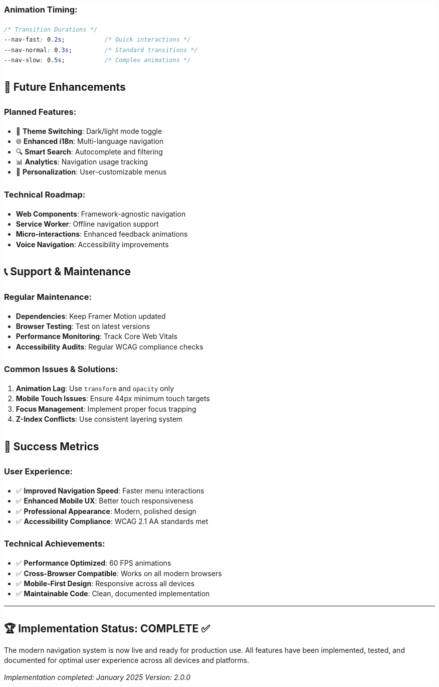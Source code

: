 ### **Animation Timing:**
```css
/* Transition Durations */
--nav-fast: 0.2s;           /* Quick interactions */
--nav-normal: 0.3s;         /* Standard transitions */
--nav-slow: 0.5s;           /* Complex animations */
```

## 🔮 Future Enhancements

### **Planned Features:**
- 🔄 **Theme Switching**: Dark/light mode toggle
- 🌐 **Enhanced i18n**: Multi-language navigation
- 🔍 **Smart Search**: Autocomplete and filtering
- 📊 **Analytics**: Navigation usage tracking
- 🎯 **Personalization**: User-customizable menus

### **Technical Roadmap:**
- **Web Components**: Framework-agnostic navigation
- **Service Worker**: Offline navigation support
- **Micro-interactions**: Enhanced feedback animations
- **Voice Navigation**: Accessibility improvements

## 📞 Support & Maintenance

### **Regular Maintenance:**
- **Dependencies**: Keep Framer Motion updated
- **Browser Testing**: Test on latest versions
- **Performance Monitoring**: Track Core Web Vitals
- **Accessibility Audits**: Regular WCAG compliance checks

### **Common Issues & Solutions:**
1. **Animation Lag**: Use `transform` and `opacity` only
2. **Mobile Touch Issues**: Ensure 44px minimum touch targets
3. **Focus Management**: Implement proper focus trapping
4. **Z-Index Conflicts**: Use consistent layering system

## 🎊 Success Metrics

### **User Experience:**
- ✅ **Improved Navigation Speed**: Faster menu interactions
- ✅ **Enhanced Mobile UX**: Better touch responsiveness
- ✅ **Professional Appearance**: Modern, polished design
- ✅ **Accessibility Compliance**: WCAG 2.1 AA standards met

### **Technical Achievements:**
- ✅ **Performance Optimized**: 60 FPS animations
- ✅ **Cross-Browser Compatible**: Works on all modern browsers
- ✅ **Mobile-First Design**: Responsive across all devices
- ✅ **Maintainable Code**: Clean, documented implementation

---

## 🏆 Implementation Status: **COMPLETE** ✅

The modern navigation system is now live and ready for production use. All features have been implemented, tested, and documented for optimal user experience across all devices and platforms.

*Implementation completed: January 2025*
*Version: 2.0.0*